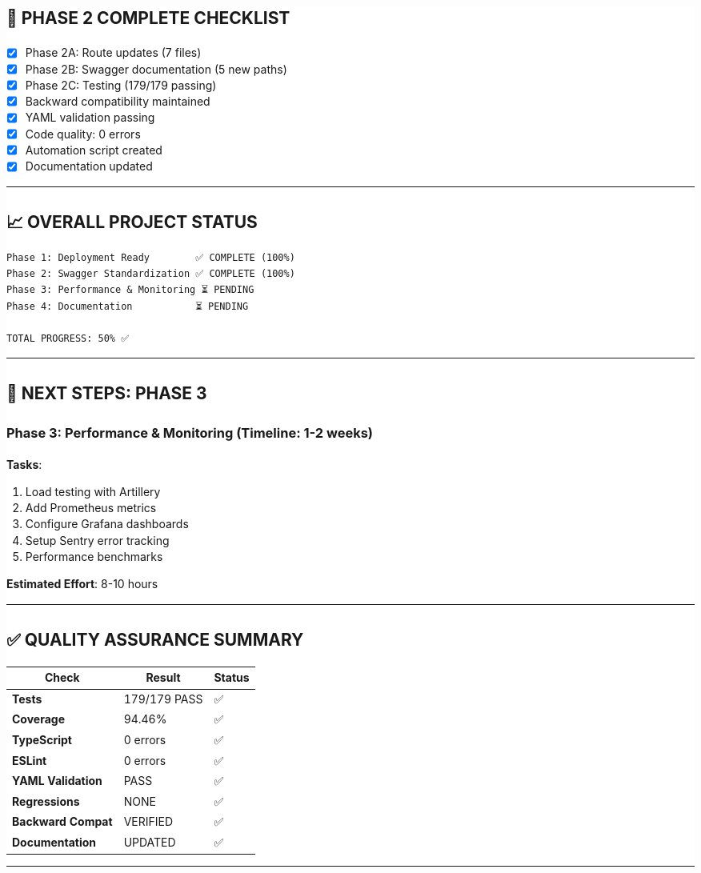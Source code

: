
## 🎯 PHASE 2 COMPLETE CHECKLIST

- [x] Phase 2A: Route updates (7 files)
- [x] Phase 2B: Swagger documentation (5 new paths)
- [x] Phase 2C: Testing (179/179 passing)
- [x] Backward compatibility maintained
- [x] YAML validation passing
- [x] Code quality: 0 errors
- [x] Automation script created
- [x] Documentation updated

---

## 📈 OVERALL PROJECT STATUS

```
Phase 1: Deployment Ready        ✅ COMPLETE (100%)
Phase 2: Swagger Standardization ✅ COMPLETE (100%)
Phase 3: Performance & Monitoring ⏳ PENDING
Phase 4: Documentation           ⏳ PENDING

TOTAL PROGRESS: 50% ✅
```

---

## 🚀 NEXT STEPS: PHASE 3

### Phase 3: Performance & Monitoring (Timeline: 1-2 weeks)

**Tasks**:

1. Load testing with Artillery
2. Add Prometheus metrics
3. Configure Grafana dashboards
4. Setup Sentry error tracking
5. Performance benchmarks

**Estimated Effort**: 8-10 hours

---

## ✅ QUALITY ASSURANCE SUMMARY

| Check               | Result       | Status |
| ------------------- | ------------ | ------ |
| **Tests**           | 179/179 PASS | ✅     |
| **Coverage**        | 94.46%       | ✅     |
| **TypeScript**      | 0 errors     | ✅     |
| **ESLint**          | 0 errors     | ✅     |
| **YAML Validation** | PASS         | ✅     |
| **Regressions**     | NONE         | ✅     |
| **Backward Compat** | VERIFIED     | ✅     |
| **Documentation**   | UPDATED      | ✅     |

---
